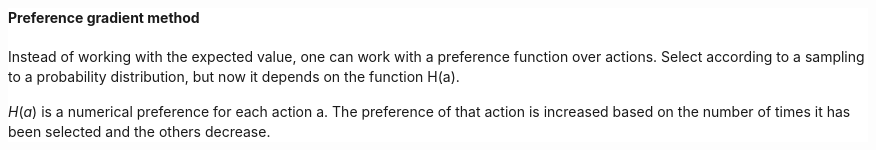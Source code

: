 #### Preference gradient method
Instead of working with the expected value, one can work with a preference function over actions. Select according to a sampling to a probability distribution, but now it depends on the function H(a).

$H(a)$ is a numerical preference for each action a. The preference of that action is increased based on the number of times it has been selected and the others decrease.